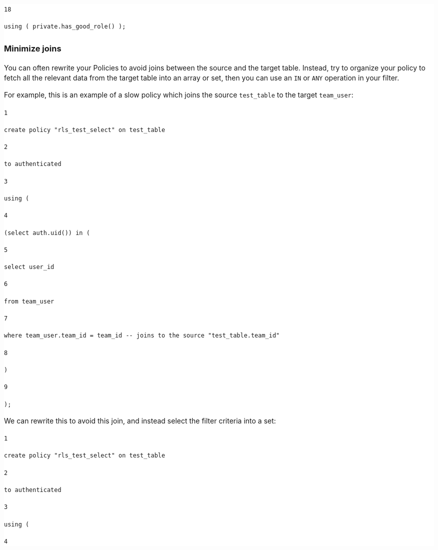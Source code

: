`18`

`using ( private.has_good_role() );   `

### Minimize joins

You can often rewrite your Policies to avoid joins between the source and the target table. Instead, try to organize your policy to fetch all the relevant data from the target table into an array or set, then you can use an `IN` or `ANY` operation in your filter.

For example, this is an example of a slow policy which joins the source `test_table` to the target `team_user`:

`1`

`create policy "rls_test_select" on test_table   `

`2`

`to authenticated   `

`3`

`using (   `

`4`

`(select auth.uid()) in (   `

`5`

`select user_id   `

`6`

`from team_user   `

`7`

`where team_user.team_id = team_id -- joins to the source "test_table.team_id"   `

`8`

`)   `

`9`

`);   `

We can rewrite this to avoid this join, and instead select the filter criteria into a set:

`1`

`create policy "rls_test_select" on test_table   `

`2`

`to authenticated   `

`3`

`using (   `

`4`
